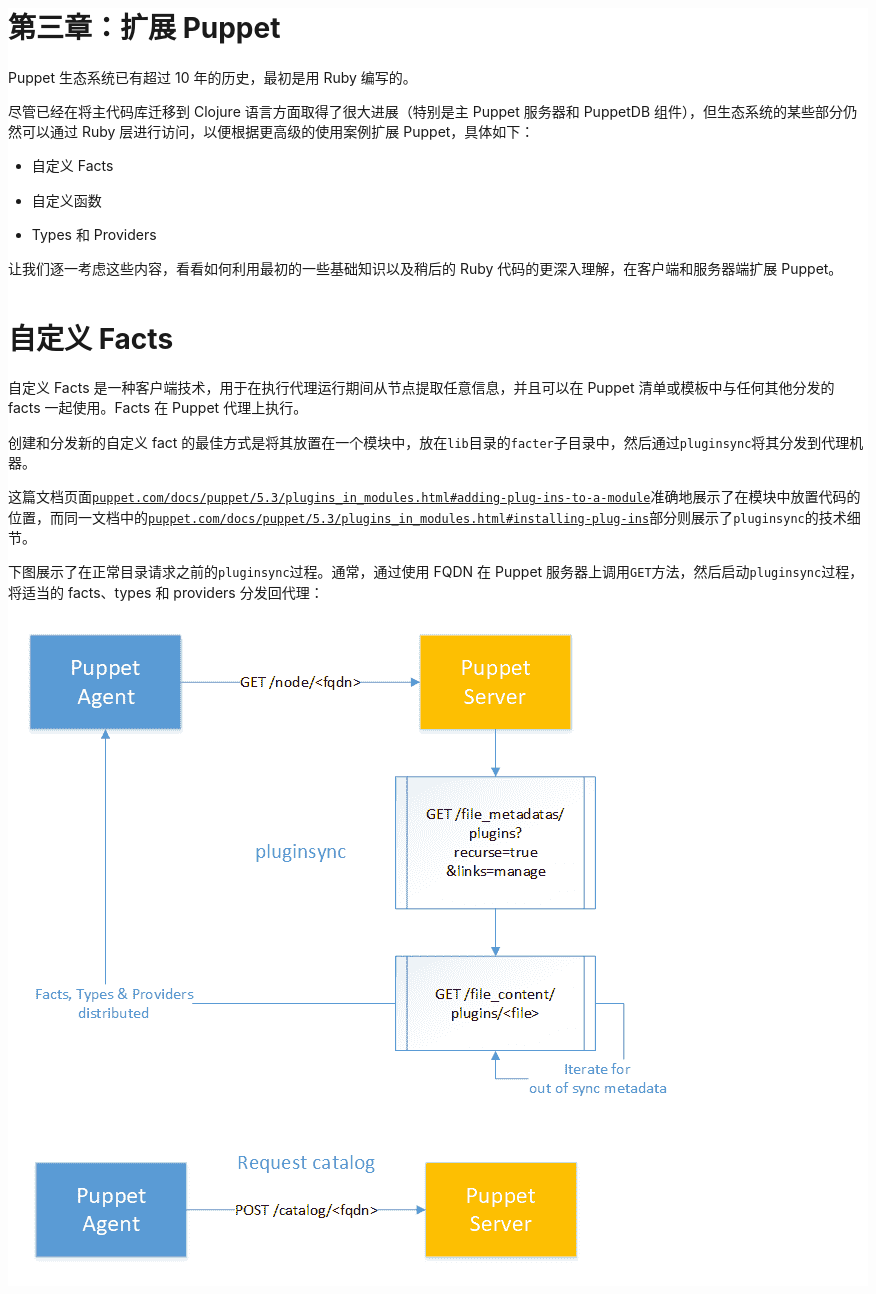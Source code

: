 # 第三章：扩展 Puppet

Puppet 生态系统已有超过 10 年的历史，最初是用 Ruby 编写的。

尽管已经在将主代码库迁移到 Clojure 语言方面取得了很大进展（特别是主 Puppet 服务器和 PuppetDB 组件），但生态系统的某些部分仍然可以通过 Ruby 层进行访问，以便根据更高级的使用案例扩展 Puppet，具体如下：

+   自定义 Facts

+   自定义函数

+   Types 和 Providers

让我们逐一考虑这些内容，看看如何利用最初的一些基础知识以及稍后的 Ruby 代码的更深入理解，在客户端和服务器端扩展 Puppet。

# 自定义 Facts

自定义 Facts 是一种客户端技术，用于在执行代理运行期间从节点提取任意信息，并且可以在 Puppet 清单或模板中与任何其他分发的 facts 一起使用。Facts 在 Puppet 代理上执行。

创建和分发新的自定义 fact 的最佳方式是将其放置在一个模块中，放在`lib`目录的`facter`子目录中，然后通过`pluginsync`将其分发到代理机器。

这篇文档页面[`puppet.com/docs/puppet/5.3/plugins_in_modules.html#adding-plug-ins-to-a-module`](https://puppet.com/docs/puppet/5.3/plugins_in_modules.html#adding-plug-ins-to-a-module)准确地展示了在模块中放置代码的位置，而同一文档中的[`puppet.com/docs/puppet/5.3/plugins_in_modules.html#installing-plug-ins`](https://puppet.com/docs/puppet/5.3/plugins_in_modules.html#installing-plug-ins)部分则展示了`pluginsync`的技术细节。

下图展示了在正常目录请求之前的`pluginsync`过程。通常，通过使用 FQDN 在 Puppet 服务器上调用`GET`方法，然后启动`pluginsync`过程，将适当的 facts、types 和 providers 分发回代理：

![](img/d31e01c4-ec1c-4801-a206-e03360fb7f18.png)
